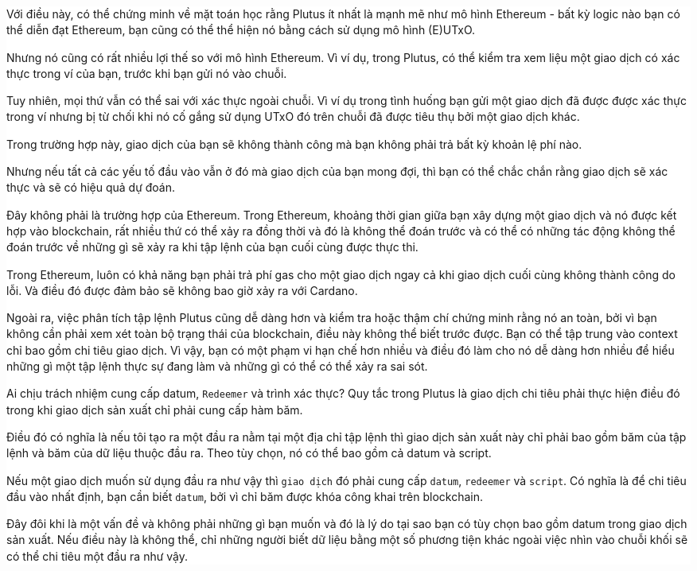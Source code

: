 Với điều này, có thể chứng minh về mặt toán học rằng Plutus ít nhất là
mạnh mẽ như mô hình Ethereum - bất kỳ logic nào bạn có thể diễn đạt
Ethereum, bạn cũng có thể thể hiện nó bằng cách sử dụng mô hình (E)UTxO.

Nhưng nó cũng có rất nhiều lợi thế so với mô hình Ethereum. Vì ví dụ,
trong Plutus, có thể kiểm tra xem liệu một giao dịch có xác thực trong
ví của bạn, trước khi bạn gửi nó vào chuỗi.

Tuy nhiên, mọi thứ vẫn có thể sai với xác thực ngoài chuỗi. Vì ví dụ
trong tình huống bạn gửi một giao dịch đã được được xác thực trong ví
nhưng bị từ chối khi nó cố gắng sử dụng UTxO đó trên chuỗi đã được
tiêu thụ bởi một giao dịch khác.

Trong trường hợp này, giao dịch của bạn sẽ không thành công mà bạn không
phải trả bất kỳ khoản  lệ phí nào.

Nhưng nếu tất cả các yếu tố đầu vào vẫn ở đó mà giao dịch của bạn mong
đợi, thì bạn có thể chắc chắn rằng giao dịch sẽ xác thực và sẽ có hiệu
quả dự đoán.

Đây không phải là trường hợp của Ethereum. Trong Ethereum, khoảng thời
gian giữa bạn xây dựng một giao dịch và nó được kết hợp vào blockchain,
rất nhiều thứ có thể xảy ra đồng thời và đó là không thể đoán trước và
có thể có những tác động không thể đoán trước về những gì sẽ xảy ra khi
tập lệnh của bạn cuối cùng được thực thi.

Trong Ethereum, luôn có khả năng bạn phải trả phí gas cho một giao dịch
ngay cả khi giao dịch cuối cùng không thành công do lỗi. Và điều đó được
đảm bảo sẽ không bao giờ xảy ra với Cardano.

Ngoài ra, việc phân tích tập lệnh Plutus cũng dễ dàng hơn và kiểm tra
hoặc thậm chí chứng minh rằng nó an toàn, bởi vì bạn không cần phải xem
xét toàn bộ trạng thái của blockchain, điều này không thể biết trước
được. Bạn có thể tập trung vào context chỉ bao gồm chi tiêu giao dịch.
Vì vậy, bạn có một phạm vi hạn chế hơn nhiều và điều đó làm cho nó dễ
dàng hơn nhiều để hiểu những gì một tập lệnh thực sự đang làm và những
gì có thể có thể xảy ra sai sót.

Ai chịu trách nhiệm cung cấp datum, `Redeemer` và trình xác thực? Quy
tắc trong Plutus là giao dịch chi tiêu phải thực hiện điều đó trong khi
giao dịch sản xuất chỉ phải cung cấp hàm băm.

Điều đó có nghĩa là nếu tôi tạo ra một đầu ra nằm tại một địa chỉ tập
lệnh thì giao dịch sản xuất này chỉ phải bao gồm băm của tập lệnh và băm
của dữ liệu thuộc đầu ra. Theo tùy chọn, nó có thể bao gồm cả datum và
script.

Nếu một giao dịch muốn sử dụng đầu ra như vậy thì `giao dịch` đó
phải cung cấp `datum`, `redeemer` và `script`. Có nghĩa là để chi tiêu
đầu vào nhất định, bạn cần biết `datum`, bởi vì chỉ băm được khóa
công khai trên blockchain.

Đây đôi khi là một vấn đề và không phải những gì bạn muốn và đó là lý do
tại sao bạn có tùy chọn bao gồm datum trong giao dịch sản xuất. Nếu
điều này là không thể, chỉ những người biết dữ liệu bằng một số phương
tiện khác ngoài việc nhìn vào chuỗi khối sẽ có thể chi tiêu một đầu ra
như vậy.

